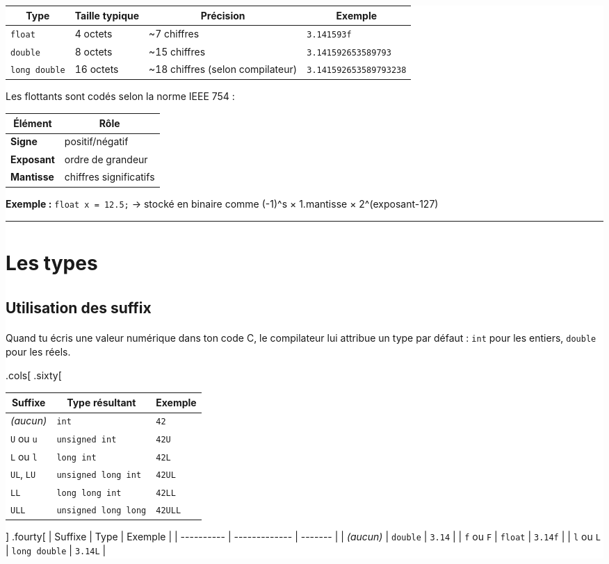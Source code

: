 | Type          | Taille typique | Précision                        | Exemple                |
| ------------- | -------------- | -------------------------------- | ---------------------- |
| `float`       | 4 octets       | ~7 chiffres                      | `3.141593f`            |
| `double`      | 8 octets       | ~15 chiffres                     | `3.141592653589793`    |
| `long double` | 16 octets      | ~18 chiffres (selon compilateur) | `3.141592653589793238` |

Les flottants sont codés selon la norme IEEE 754 :

| Élément      | Rôle                   |
| ------------ | ---------------------- |
| **Signe**    | positif/négatif        |
| **Exposant** | ordre de grandeur      |
| **Mantisse** | chiffres significatifs |

**Exemple :** `float x = 12.5;`
→ stocké en binaire comme (-1)^s × 1.mantisse × 2^(exposant-127)

---

# Les types

## Utilisation des suffix

Quand tu écris une valeur numérique dans ton code C, le compilateur lui attribue un type par défaut : `int` pour les entiers, `double` pour les réels. 

.cols[
  .sixty[

| Suffixe    | Type résultant       | Exemple |
| ---------- | -------------------- | ------- |
| *(aucun)*  | `int`                | `42`    |
| `U` ou `u` | `unsigned int`       | `42U`   |
| `L` ou `l` | `long int`           | `42L`   |
| `UL`, `LU` | `unsigned long int`  | `42UL`  |
| `LL`       | `long long int`      | `42LL`  |
| `ULL`      | `unsigned long long` | `42ULL` |


  ]
  .fourty[
| Suffixe    | Type          | Exemple |
| ---------- | ------------- | ------- |
| *(aucun)*  | `double`      | `3.14`  |
| `f` ou `F` | `float`       | `3.14f` |
| `l` ou `L` | `long double` | `3.14L` |
